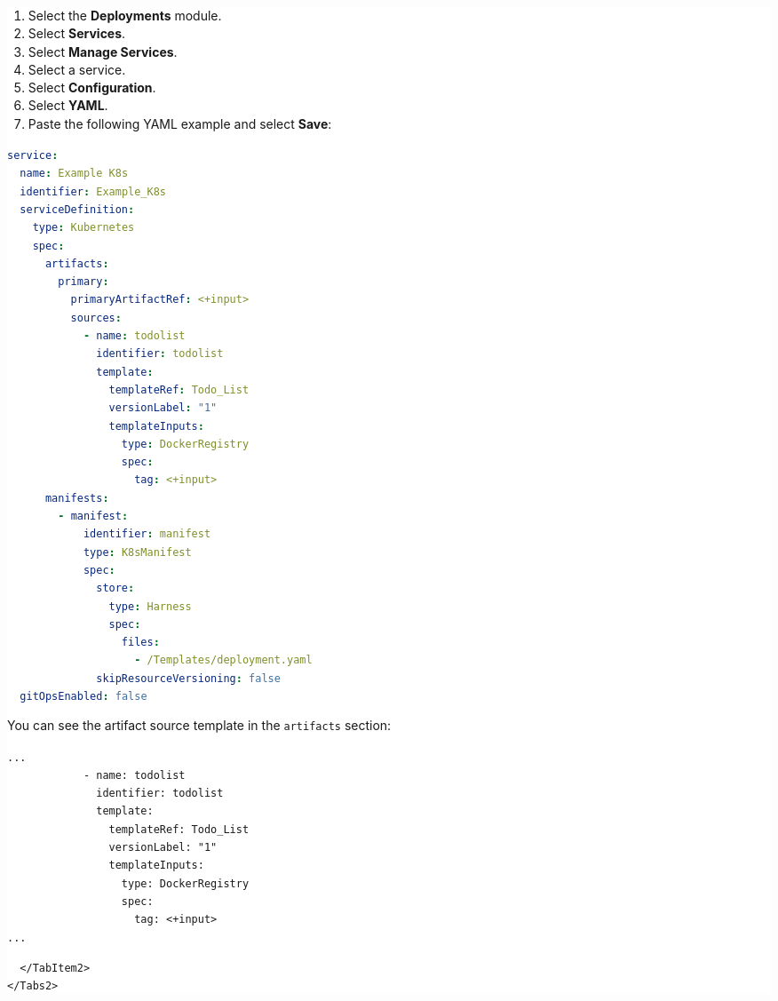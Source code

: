 1. Select the **Deployments** module.
2. Select **Services**.
3. Select **Manage Services**.
4. Select a service.
5. Select **Configuration**.
6. Select **YAML**.
7. Paste the following YAML example and select **Save**:

```yaml
service:
  name: Example K8s
  identifier: Example_K8s
  serviceDefinition:
    type: Kubernetes
    spec:
      artifacts:
        primary:
          primaryArtifactRef: <+input>
          sources:
            - name: todolist
              identifier: todolist
              template:
                templateRef: Todo_List
                versionLabel: "1"
                templateInputs:
                  type: DockerRegistry
                  spec:
                    tag: <+input>
      manifests:
        - manifest:
            identifier: manifest
            type: K8sManifest
            spec:
              store:
                type: Harness
                spec:
                  files:
                    - /Templates/deployment.yaml
              skipResourceVersioning: false
  gitOpsEnabled: false

```

You can see the artifact source template in the `artifacts` section:

```
...
            - name: todolist
              identifier: todolist
              template:
                templateRef: Todo_List
                versionLabel: "1"
                templateInputs:
                  type: DockerRegistry
                  spec:
                    tag: <+input>
...
```

```mdx-code-block
  </TabItem2>
</Tabs2>
```


